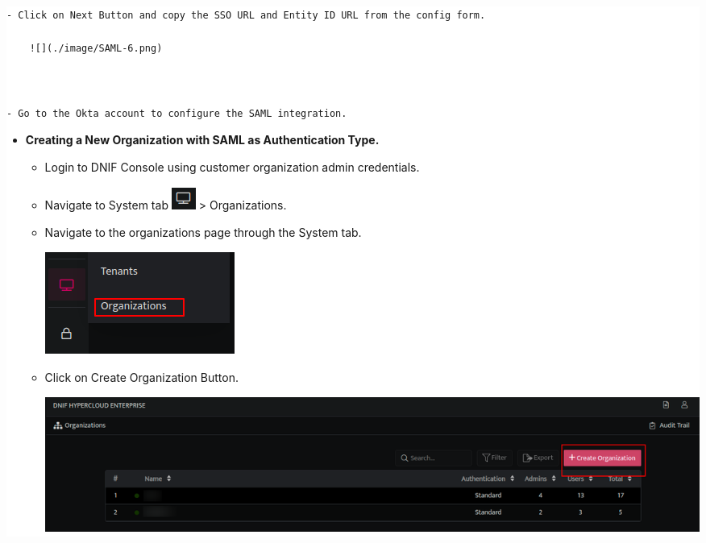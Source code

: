     
    - Click on Next Button and copy the SSO URL and Entity ID URL from the config form.  
          
        ![](./image/SAML-6.png)  
          
        
    
    - Go to the Okta account to configure the SAML integration.

- **Creating a New Organization with SAML as Authentication Type.**
    - Login to DNIF Console using customer organization admin credentials.
    
    - Navigate to System tab ![](./image/SAML-7.png) > Organizations.
    
    - Navigate to the organizations page through the System tab.  
          
        ![](./image/SAML-8.png)  
          
        
    
    - Click on Create Organization Button.  
          
        ![](./image/SAML-9.png)  
          